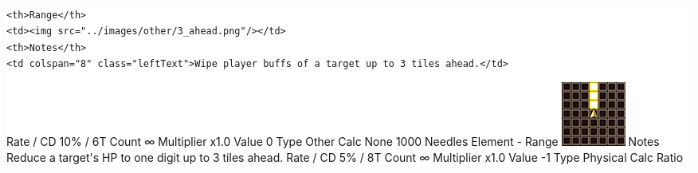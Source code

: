     <th>Range</th>
    <td><img src="../images/other/3_ahead.png"/></td>
    <th>Notes</th>
    <td colspan="8" class="leftText">Wipe player buffs of a target up to 3 tiles ahead.</td>
  </tr>
  <tr>
    <th>Rate / CD</th>
    <td colspan="2">10% / 6T</td>
    <th>Count</th>
    <td>∞</td>
    <th>Multiplier</th>
    <td>x1.0</td>
    <th>Value</th>
    <td>0</td>
    <th>Type</th>
    <td class="leftText">Other</td>
    <th>Calc</th>
    <td class="leftText">None</td>
  </tr>
  <tr>
    <th colspan="13" class="abilityName">1000 Needles</th>
  </tr>
  <tr class="elementIcon">
    <th>Element</th>
    <td>-</td>
    <th>Range</th>
    <td><img src="../images/other/3_ahead.png"/></td>
    <th>Notes</th>
    <td colspan="8" class="leftText">Reduce a target's HP to one digit up to 3 tiles ahead.</td>
  </tr>
  <tr>
    <th>Rate / CD</th>
    <td colspan="2">5% / 8T</td>
    <th>Count</th>
    <td>∞</td>
    <th>Multiplier</th>
    <td>x1.0</td>
    <th>Value</th>
    <td>-1</td>
    <th>Type</th>
    <td class="leftText">Physical</td>
    <th>Calc</th>
    <td class="leftText">Ratio</td>
  </tr>
</table>
